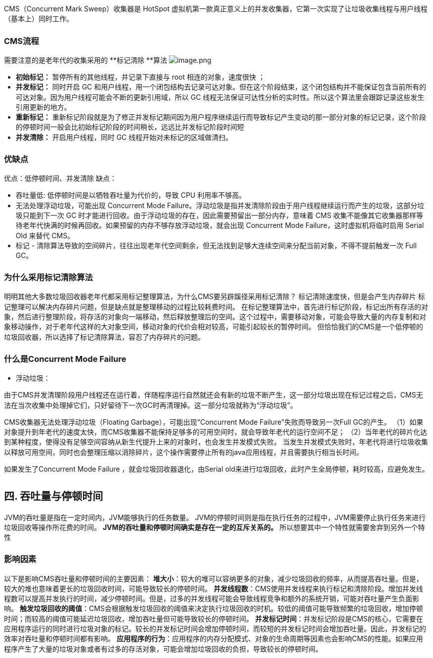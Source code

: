 CMS（Concurrent Mark Sweep）收集器是 HotSpot 虚拟机第一款真正意义上的并发收集器，它第一次实现了让垃圾收集线程与用户线程（基本上）同时工作。

### CMS流程
需要注意的是老年代的收集采用的 **标记清除 **算法
![image.png](https://cdn.nlark.com/yuque/0/2023/png/29475739/1696659437410-c6bc4041-6982-4ac2-b78d-4525b976333f.png#averageHue=%23e6e7e4&clientId=udaeeaf7d-39c5-4&from=paste&height=186&id=u467b012d&originHeight=264&originWidth=733&originalType=binary&ratio=2&rotation=0&showTitle=false&size=118741&status=done&style=none&taskId=u95056328-2c24-4070-b9a2-87aa9956760&title=&width=517.5)

- **初始标记：** 暂停所有的其他线程，并记录下直接与 root 相连的对象，速度很快 ；
- **并发标记：** 同时开启 GC 和用户线程，用一个闭包结构去记录可达对象。但在这个阶段结束，这个闭包结构并不能保证包含当前所有的可达对象。因为用户线程可能会不断的更新引用域，所以 GC 线程无法保证可达性分析的实时性。所以这个算法里会跟踪记录这些发生引用更新的地方。
- **重新标记：** 重新标记阶段就是为了修正并发标记期间因为用户程序继续运行而导致标记产生变动的那一部分对象的标记记录，这个阶段的停顿时间一般会比初始标记阶段的时间稍长，远远比并发标记阶段时间短
- **并发清除：** 开启用户线程，同时 GC 线程开始对未标记的区域做清扫。

### 优缺点
优点：低停顿时间、并发清除
缺点：

- 吞吐量低: 低停顿时间是以牺牲吞吐量为代价的，导致 CPU 利用率不够高。
- 无法处理浮动垃圾，可能出现 Concurrent Mode Failure。浮动垃圾是指并发清除阶段由于用户线程继续运行而产生的垃圾，这部分垃圾只能到下一次 GC 时才能进行回收。由于浮动垃圾的存在，因此需要预留出一部分内存，意味着 CMS 收集不能像其它收集器那样等待老年代快满的时候再回收。如果预留的内存不够存放浮动垃圾，就会出现 Concurrent Mode Failure，这时虚拟机将临时启用 Serial Old 来替代 CMS。
- 标记 - 清除算法导致的空间碎片，往往出现老年代空间剩余，但无法找到足够大连续空间来分配当前对象，不得不提前触发一次 Full GC。

### 为什么采用标记清除算法
明明其他大多数垃圾回收器老年代都采用标记整理算法，为什么CMS要另辟蹊径采用标记清除？
标记清除速度快，但是会产生内存碎片
标记整理可以解决内存碎片问题，但是缺点就是整理移动的过程比较耗费时间。
在标记整理算法中，首先进行标记阶段，标记出所有存活的对象，然后进行整理阶段，将存活的对象向一端移动，然后释放整理后的空间。这个过程中，需要移动对象，可能会导致大量的内存复制和对象移动操作，对于老年代这样的大对象空间，移动对象的代价会相对较高，可能引起较长的暂停时间。
但恰恰我们的CMS是一个低停顿的垃圾回收器，所以选择了标记清除算法，容忍了内存碎片的问题。

### 什么是Concurrent Mode Failure

- 浮动垃圾：

由于CMS并发清理阶段用户线程还在运行着，伴随程序运行自然就还会有新的垃圾不断产生，这一部分垃圾出现在标记过程之后，CMS无法在当次收集中处理掉它们，只好留待下一次GC时再清理掉。这一部分垃圾就称为“浮动垃圾”。

CMS收集器无法处理浮动垃圾（Floating Garbage），可能出现“Concurrent Mode Failure”失败而导致另一次Full GC的产生。
（1）如果对象提升到年老代的速度太快，而CMS收集器不能保持足够多的可用空间时，就会导致年老代的运行空间不足；
（2）当年老代的碎片化达到某种程度，使得没有足够空间容纳从新生代提升上来的对象时，也会发生并发模式失败。
当发生并发模式失败时，年老代将进行垃圾收集以释放可用空间，同时也会整理压缩以消除碎片，这个操作需要停止所有的java应用线程，并且需要执行相当长时间。

如果发生了Concurrent Mode Failure ，就会垃圾回收器退化，由Serial old来进行垃圾回收，此时产生全局停顿，耗时较高，应避免发生。

## 四. 吞吐量与停顿时间
JVM的吞吐量是指在一定时间内，JVM能够执行的任务数量。
JVM的停顿时间则是指在执行任务的过程中，JVM需要停止执行任务来进行垃圾回收等操作所花费的时间。
**JVM的吞吐量和停顿时间确实是存在一定的互斥关系的。**
所以想要其中一个特性就需要舍弃到另外一个特性

### 影响因素
以下是影响CMS吞吐量和停顿时间的主要因素：
**堆大小**：较大的堆可以容纳更多的对象，减少垃圾回收的频率，从而提高吞吐量。但是，较大的堆也意味着更长的垃圾回收时间，可能导致较长的停顿时间。
**并发线程数**：CMS使用并发线程来执行标记和清除阶段。增加并发线程数可以提高并发执行的时间，减少停顿时间。但是，过多的并发线程可能会导致线程竞争和额外的系统开销，可能对吞吐量产生负面影响。
**触发垃圾回收的阈值**：CMS会根据触发垃圾回收的阈值来决定执行垃圾回收的时机。较低的阈值可能导致频繁的垃圾回收，增加停顿时间；而较高的阈值可能延迟垃圾回收，增加吞吐量但可能导致较长的停顿时间。
**并发标记时间**：并发标记阶段是CMS的核心，它需要在应用程序运行的同时进行垃圾对象的标记。较长的并发标记时间会增加停顿时间，而较短的并发标记时间会增加吞吐量。因此，并发标记的效率对吞吐量和停顿时间都有影响。
**应用程序的行为**：应用程序的内存分配模式、对象的生命周期等因素也会影响CMS的性能。如果应用程序产生了大量的垃圾对象或者有过多的存活对象，可能会增加垃圾回收的负担，导致较长的停顿时间。
